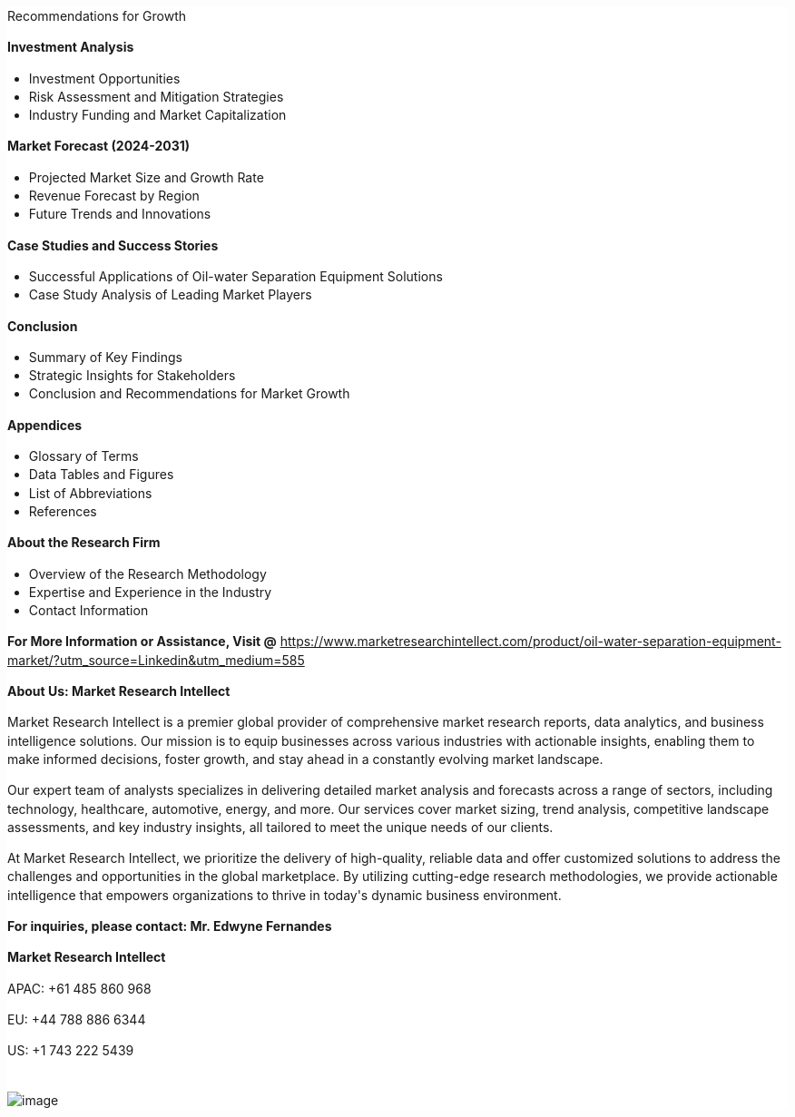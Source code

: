 Recommendations for Growth</li></ul><p><strong>Investment Analysis</strong></p><ul><li>Investment Opportunities</li><li>Risk Assessment and Mitigation Strategies</li><li>Industry Funding and Market Capitalization</li></ul><p><strong>Market Forecast (2024-2031)</strong></p><ul><li>Projected Market Size and Growth Rate</li><li>Revenue Forecast by Region</li><li>Future Trends and Innovations</li></ul><p><strong>Case Studies and Success Stories</strong></p><ul><li>Successful Applications of Oil-water Separation Equipment Solutions</li><li>Case Study Analysis of Leading Market Players</li></ul><p><strong>Conclusion</strong></p><ul><li>Summary of Key Findings</li><li>Strategic Insights for Stakeholders</li><li>Conclusion and Recommendations for Market Growth</li></ul><p><strong>Appendices</strong></p><ul><li>Glossary of Terms</li><li>Data Tables and Figures</li><li>List of Abbreviations</li><li>References</li></ul><p><strong>About the Research Firm</strong></p><ul><li>Overview of the Research Methodology</li><li>Expertise and Experience in the Industry</li><li>Contact Information</li></ul></div><div class="article-main__content" data-test-id="publishing-text-block"><p><span class="font-[700]"><strong>For More Information or Assistance, Visit @</strong>&nbsp;<a href="https://www.marketresearchintellect.com/product/oil-water-separation-equipment-market/?utm_source=Linkedin&utm_medium=585">https://www.marketresearchintellect.com/product/oil-water-separation-equipment-market/?utm_source=Linkedin&utm_medium=585</a></span></p><p><strong>About Us: Market Research Intellect</strong></p><p>Market Research Intellect is a premier global provider of comprehensive market research reports, data analytics, and business intelligence solutions. Our mission is to equip businesses across various industries with actionable insights, enabling them to make informed decisions, foster growth, and stay ahead in a constantly evolving market landscape.</p><p>Our expert team of analysts specializes in delivering detailed market analysis and forecasts across a range of sectors, including technology, healthcare, automotive, energy, and more. Our services cover market sizing, trend analysis, competitive landscape assessments, and key industry insights, all tailored to meet the unique needs of our clients.</p><p>At Market Research Intellect, we prioritize the delivery of high-quality, reliable data and offer customized solutions to address the challenges and opportunities in the global marketplace. By utilizing cutting-edge research methodologies, we provide actionable intelligence that empowers organizations to thrive in today's dynamic business environment.</p><p><strong>For inquiries, please contact: Mr. Edwyne Fernandes</strong></p><p><strong>Market Research Intellect</strong></p><p>APAC: +61 485 860 968</p><p>EU: +44 788 886 6344</p><p>US: +1 743 222 5439</p></div><div class="article-main__content" data-test-id="publishing-text-block">&nbsp;</div>
![image](https://github.com/user-attachments/assets/581bab3b-b61e-4a51-9546-95dcbbd836ca)
